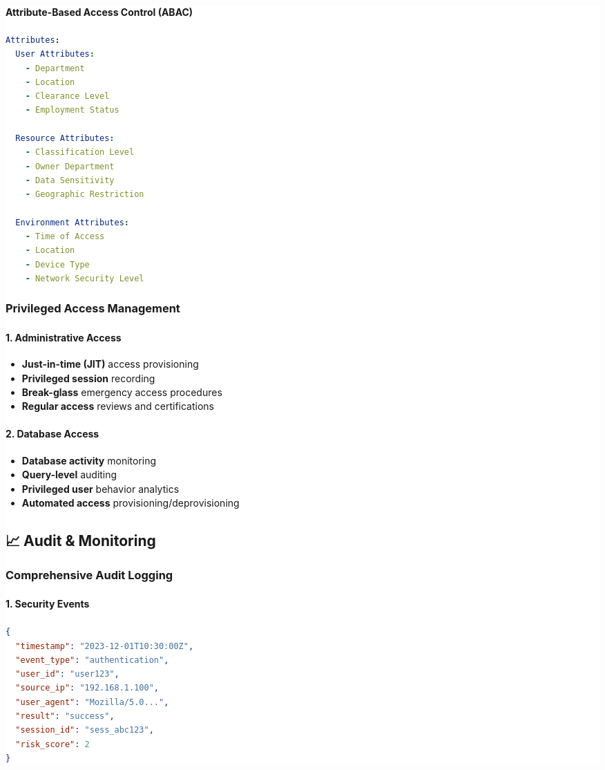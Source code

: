 #### Attribute-Based Access Control (ABAC)

```yaml
Attributes:
  User Attributes:
    - Department
    - Location
    - Clearance Level
    - Employment Status
  
  Resource Attributes:
    - Classification Level
    - Owner Department
    - Data Sensitivity
    - Geographic Restriction
  
  Environment Attributes:
    - Time of Access
    - Location
    - Device Type
    - Network Security Level
```

### Privileged Access Management

#### 1. Administrative Access
- **Just-in-time (JIT)** access provisioning
- **Privileged session** recording
- **Break-glass** emergency access procedures
- **Regular access** reviews and certifications

#### 2. Database Access
- **Database activity** monitoring
- **Query-level** auditing
- **Privileged user** behavior analytics
- **Automated access** provisioning/deprovisioning

## 📈 Audit & Monitoring

### Comprehensive Audit Logging

#### 1. Security Events
```json
{
  "timestamp": "2023-12-01T10:30:00Z",
  "event_type": "authentication",
  "user_id": "user123",
  "source_ip": "192.168.1.100",
  "user_agent": "Mozilla/5.0...",
  "result": "success",
  "session_id": "sess_abc123",
  "risk_score": 2
}
```
